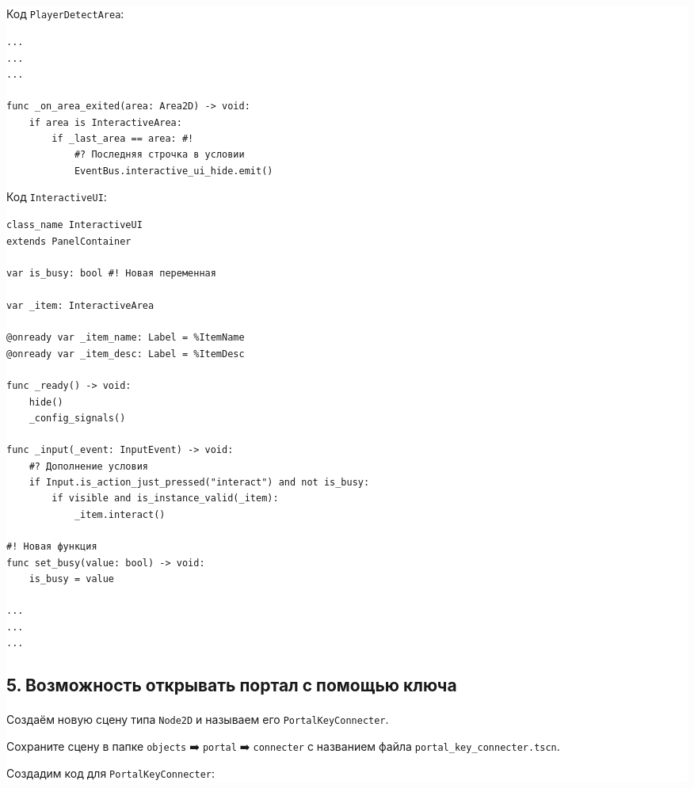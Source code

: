 Код `PlayerDetectArea`:

```gdscript
...
...
...

func _on_area_exited(area: Area2D) -> void:
	if area is InteractiveArea:
		if _last_area == area: #!
            #? Последняя строчка в условии
			EventBus.interactive_ui_hide.emit()
```

Код `InteractiveUI`:

```gdscript
class_name InteractiveUI
extends PanelContainer

var is_busy: bool #! Новая переменная

var _item: InteractiveArea

@onready var _item_name: Label = %ItemName
@onready var _item_desc: Label = %ItemDesc

func _ready() -> void:
	hide()
	_config_signals()

func _input(_event: InputEvent) -> void:
    #? Дополнение условия
	if Input.is_action_just_pressed("interact") and not is_busy:
		if visible and is_instance_valid(_item):
			_item.interact()

#! Новая функция
func set_busy(value: bool) -> void:
	is_busy = value

...
...
...
```

## 5. Возможность открывать портал с помощью ключа

Создаём новую сцену типа `Node2D` и называем его `PortalKeyConnecter`.

Сохраните сцену в папке `objects` ➡️ `portal` ➡️ `connecter` с названием файла `portal_key_connecter.tscn`.

Создадим код для `PortalKeyConnecter`:
